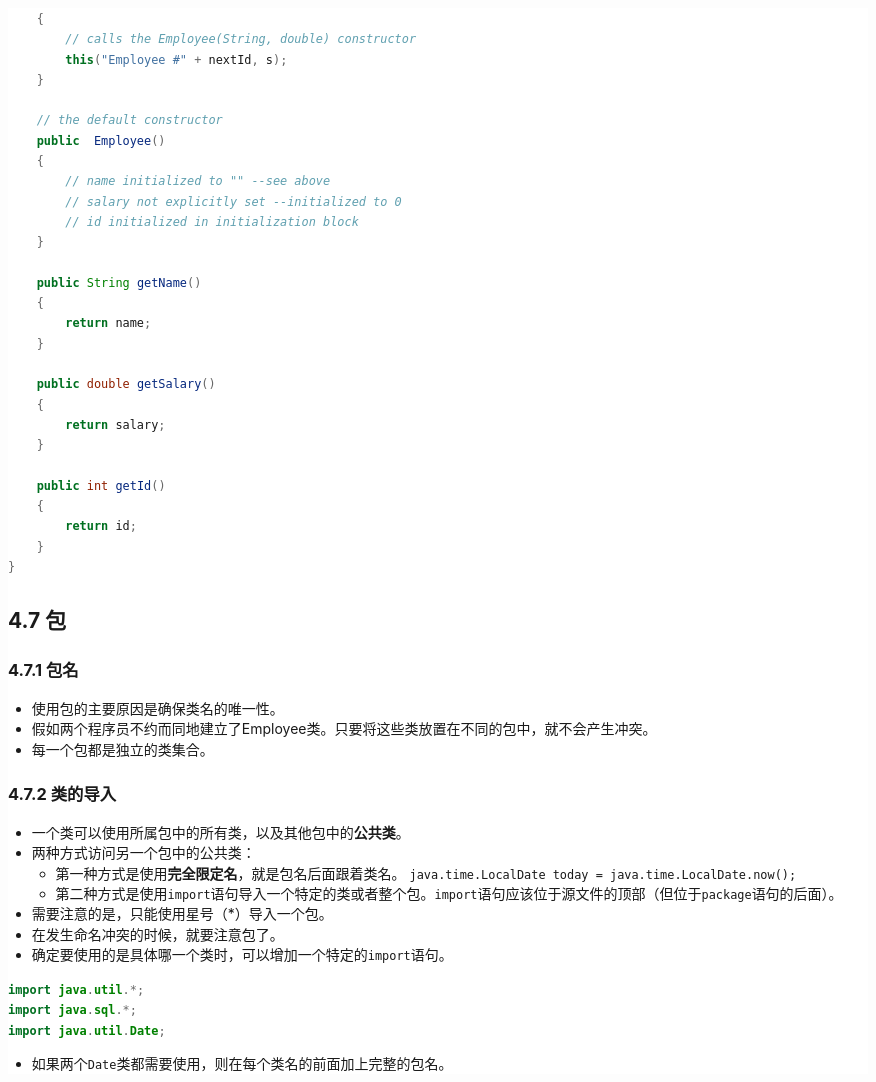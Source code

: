 ```java
    {
        // calls the Employee(String, double) constructor
        this("Employee #" + nextId, s);
    }

    // the default constructor
    public  Employee()
    {
        // name initialized to "" --see above
        // salary not explicitly set --initialized to 0
        // id initialized in initialization block
    }

    public String getName()
    {
        return name;
    }

    public double getSalary()
    {
        return salary;
    }

    public int getId()
    {
        return id;
    }
}
```

## 4.7 包
### 4.7.1 包名
* 使用包的主要原因是确保类名的唯一性。
* 假如两个程序员不约而同地建立了Employee类。只要将这些类放置在不同的包中，就不会产生冲突。
* 每一个包都是独立的类集合。

### 4.7.2 类的导入
* 一个类可以使用所属包中的所有类，以及其他包中的**公共类**。
* 两种方式访问另一个包中的公共类：
  * 第一种方式是使用**完全限定名**，就是包名后面跟着类名。
`
java.time.LocalDate today = java.time.LocalDate.now();
`
  * 第二种方式是使用`import`语句导入一个特定的类或者整个包。`import`语句应该位于源文件的顶部（但位于`package`语句的后面）。
* 需要注意的是，只能使用星号（*）导入一个包。
* 在发生命名冲突的时候，就要注意包了。
* 确定要使用的是具体哪一个类时，可以增加一个特定的`import`语句。

```java
import java.util.*;
import java.sql.*;
import java.util.Date;
```
* 如果两个`Date`类都需要使用，则在每个类名的前面加上完整的包名。
